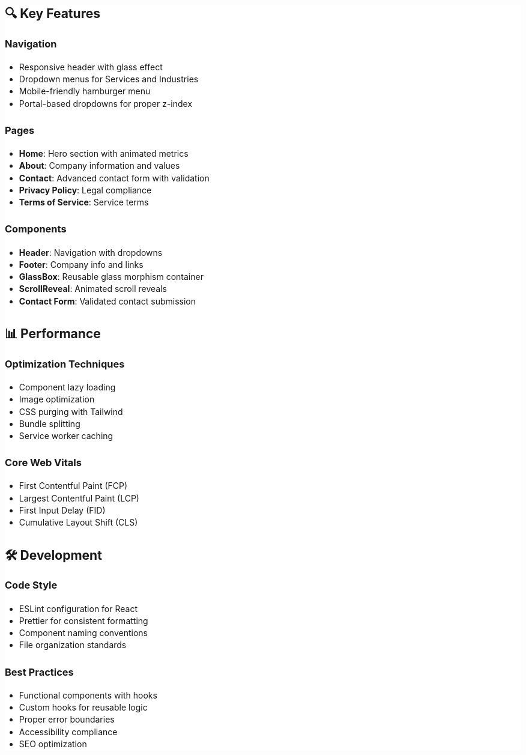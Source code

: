 ## 🔍 Key Features

### Navigation
- Responsive header with glass effect
- Dropdown menus for Services and Industries
- Mobile-friendly hamburger menu
- Portal-based dropdowns for proper z-index

### Pages
- **Home**: Hero section with animated metrics
- **About**: Company information and values
- **Contact**: Advanced contact form with validation
- **Privacy Policy**: Legal compliance
- **Terms of Service**: Service terms

### Components
- **Header**: Navigation with dropdowns
- **Footer**: Company info and links
- **GlassBox**: Reusable glass morphism container
- **ScrollReveal**: Animated scroll reveals
- **Contact Form**: Validated contact submission

## 📊 Performance

### Optimization Techniques
- Component lazy loading
- Image optimization
- CSS purging with Tailwind
- Bundle splitting
- Service worker caching

### Core Web Vitals
- First Contentful Paint (FCP)
- Largest Contentful Paint (LCP)
- First Input Delay (FID)
- Cumulative Layout Shift (CLS)

## 🛠️ Development

### Code Style
- ESLint configuration for React
- Prettier for consistent formatting
- Component naming conventions
- File organization standards

### Best Practices
- Functional components with hooks
- Custom hooks for reusable logic
- Proper error boundaries
- Accessibility compliance
- SEO optimization
